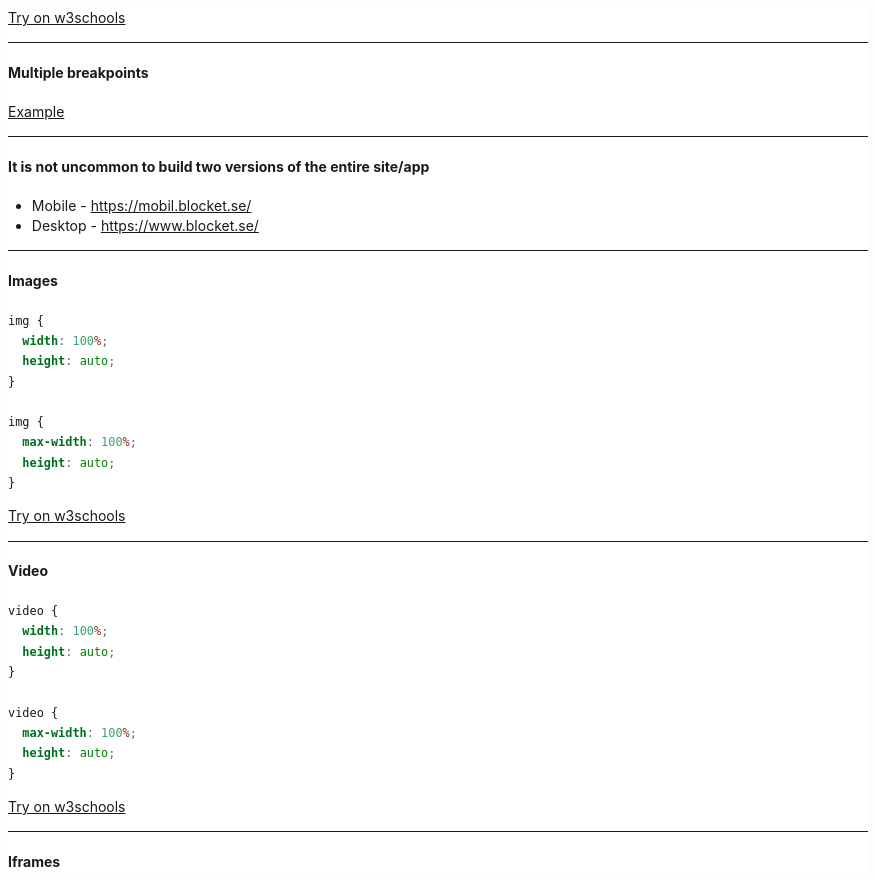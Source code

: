[Try on w3schools](https://www.w3schools.com/css/tryit.asp?filename=tryresponsive_mediaquery_breakpoints)

---

#### Multiple breakpoints

<a href="https://www.w3schools.com/css/tryit.asp?filename=tryresponsive_col-s">Example</a>

---

#### It is not uncommon to build two versions of the entire site/app

- Mobile - https://mobil.blocket.se/
- Desktop - https://www.blocket.se/

---

#### Images

```CSS
img {
  width: 100%;
  height: auto;
}

img {
  max-width: 100%;
  height: auto;
}
```

[Try on w3schools](https://www.w3schools.com/css/tryit.asp?filename=tryresponsive_image)

---

#### Video

```CSS
video {
  width: 100%;
  height: auto;
}

video {
  max-width: 100%;
  height: auto;
}
```

[Try on w3schools](https://www.w3schools.com/css/tryit.asp?filename=tryresponsive_video2)

---

#### Iframes
